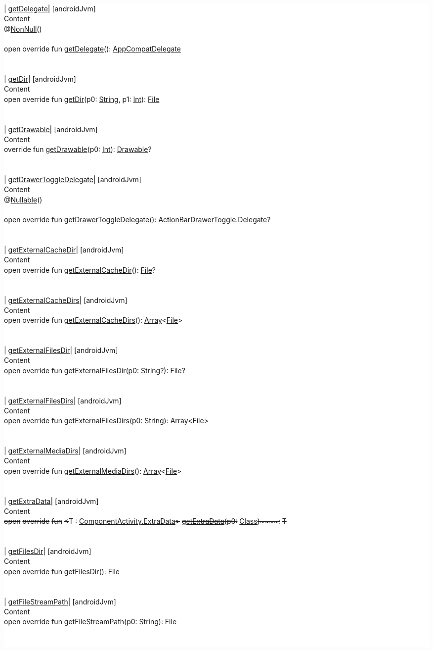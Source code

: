 | [getDelegate](https://developer.android.com/reference/kotlin/androidx/appcompat/app/AppCompatActivity.html#getdelegate)| [androidJvm]  <br>Content  <br>@[NonNull](https://developer.android.com/reference/kotlin/androidx/annotation/NonNull.html)()  <br>  <br>open override fun [getDelegate](https://developer.android.com/reference/kotlin/androidx/appcompat/app/AppCompatActivity.html#getdelegate)(): [AppCompatDelegate](https://developer.android.com/reference/kotlin/androidx/appcompat/app/AppCompatDelegate.html)  <br><br><br>
| [getDir](https://developer.android.com/reference/kotlin/android/content/ContextWrapper.html#getdir)| [androidJvm]  <br>Content  <br>open override fun [getDir](https://developer.android.com/reference/kotlin/android/content/ContextWrapper.html#getdir)(p0: [String](https://kotlinlang.org/api/latest/jvm/stdlib/kotlin/-string/index.html), p1: [Int](https://kotlinlang.org/api/latest/jvm/stdlib/kotlin/-int/index.html)): [File](https://developer.android.com/reference/kotlin/java/io/File.html)  <br><br><br>
| [getDrawable](https://developer.android.com/reference/kotlin/android/content/Context.html#getdrawable)| [androidJvm]  <br>Content  <br>override fun [getDrawable](https://developer.android.com/reference/kotlin/android/content/Context.html#getdrawable)(p0: [Int](https://kotlinlang.org/api/latest/jvm/stdlib/kotlin/-int/index.html)): [Drawable](https://developer.android.com/reference/kotlin/android/graphics/drawable/Drawable.html)?  <br><br><br>
| [getDrawerToggleDelegate](https://developer.android.com/reference/kotlin/androidx/appcompat/app/AppCompatActivity.html#getdrawertoggledelegate)| [androidJvm]  <br>Content  <br>@[Nullable](https://developer.android.com/reference/kotlin/androidx/annotation/Nullable.html)()  <br>  <br>open override fun [getDrawerToggleDelegate](https://developer.android.com/reference/kotlin/androidx/appcompat/app/AppCompatActivity.html#getdrawertoggledelegate)(): [ActionBarDrawerToggle.Delegate](https://developer.android.com/reference/kotlin/androidx/appcompat/app/ActionBarDrawerToggle.Delegate.html)?  <br><br><br>
| [getExternalCacheDir](https://developer.android.com/reference/kotlin/android/content/ContextWrapper.html#getexternalcachedir)| [androidJvm]  <br>Content  <br>open override fun [getExternalCacheDir](https://developer.android.com/reference/kotlin/android/content/ContextWrapper.html#getexternalcachedir)(): [File](https://developer.android.com/reference/kotlin/java/io/File.html)?  <br><br><br>
| [getExternalCacheDirs](https://developer.android.com/reference/kotlin/android/content/ContextWrapper.html#getexternalcachedirs)| [androidJvm]  <br>Content  <br>open override fun [getExternalCacheDirs](https://developer.android.com/reference/kotlin/android/content/ContextWrapper.html#getexternalcachedirs)(): [Array](https://kotlinlang.org/api/latest/jvm/stdlib/kotlin/-array/index.html)<[File](https://developer.android.com/reference/kotlin/java/io/File.html)>  <br><br><br>
| [getExternalFilesDir](https://developer.android.com/reference/kotlin/android/content/ContextWrapper.html#getexternalfilesdir)| [androidJvm]  <br>Content  <br>open override fun [getExternalFilesDir](https://developer.android.com/reference/kotlin/android/content/ContextWrapper.html#getexternalfilesdir)(p0: [String](https://kotlinlang.org/api/latest/jvm/stdlib/kotlin/-string/index.html)?): [File](https://developer.android.com/reference/kotlin/java/io/File.html)?  <br><br><br>
| [getExternalFilesDirs](https://developer.android.com/reference/kotlin/android/content/ContextWrapper.html#getexternalfilesdirs)| [androidJvm]  <br>Content  <br>open override fun [getExternalFilesDirs](https://developer.android.com/reference/kotlin/android/content/ContextWrapper.html#getexternalfilesdirs)(p0: [String](https://kotlinlang.org/api/latest/jvm/stdlib/kotlin/-string/index.html)): [Array](https://kotlinlang.org/api/latest/jvm/stdlib/kotlin/-array/index.html)<[File](https://developer.android.com/reference/kotlin/java/io/File.html)>  <br><br><br>
| [getExternalMediaDirs](https://developer.android.com/reference/kotlin/android/content/ContextWrapper.html#getexternalmediadirs)| [androidJvm]  <br>Content  <br>open override fun [getExternalMediaDirs](https://developer.android.com/reference/kotlin/android/content/ContextWrapper.html#getexternalmediadirs)(): [Array](https://kotlinlang.org/api/latest/jvm/stdlib/kotlin/-array/index.html)<[File](https://developer.android.com/reference/kotlin/java/io/File.html)>  <br><br><br>
| [getExtraData](https://developer.android.com/reference/kotlin/androidx/core/app/ComponentActivity.html#getextradata)| [androidJvm]  <br>Content  <br>~~open~~ ~~override~~ ~~fun~~ ~~<~~T : [ComponentActivity.ExtraData](https://developer.android.com/reference/kotlin/androidx/core/app/ComponentActivity.ExtraData.html)~~>~~ [~~getExtraData~~](https://developer.android.com/reference/kotlin/androidx/core/app/ComponentActivity.html#getextradata)~~(~~~~p0~~~~:~~ [Class](https://developer.android.com/reference/kotlin/java/lang/Class.html)<T>~~)~~~~:~~ ~~T~~  <br><br><br>
| [getFilesDir](https://developer.android.com/reference/kotlin/android/content/ContextWrapper.html#getfilesdir)| [androidJvm]  <br>Content  <br>open override fun [getFilesDir](https://developer.android.com/reference/kotlin/android/content/ContextWrapper.html#getfilesdir)(): [File](https://developer.android.com/reference/kotlin/java/io/File.html)  <br><br><br>
| [getFileStreamPath](https://developer.android.com/reference/kotlin/android/content/ContextWrapper.html#getfilestreampath)| [androidJvm]  <br>Content  <br>open override fun [getFileStreamPath](https://developer.android.com/reference/kotlin/android/content/ContextWrapper.html#getfilestreampath)(p0: [String](https://kotlinlang.org/api/latest/jvm/stdlib/kotlin/-string/index.html)): [File](https://developer.android.com/reference/kotlin/java/io/File.html)  <br><br><br>